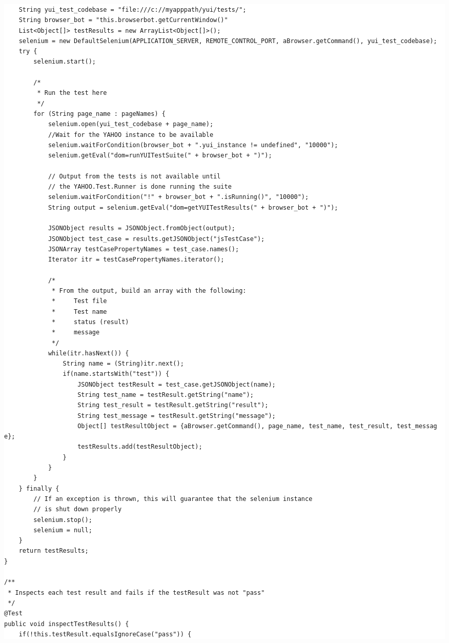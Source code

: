 ```
    String yui_test_codebase = "file:///c://myapppath/yui/tests/";
    String browser_bot = "this.browserbot.getCurrentWindow()"
    List<Object[]> testResults = new ArrayList<Object[]>();
    selenium = new DefaultSelenium(APPLICATION_SERVER, REMOTE_CONTROL_PORT, aBrowser.getCommand(), yui_test_codebase);
    try {
        selenium.start();

        /*
         * Run the test here
         */
        for (String page_name : pageNames) {
            selenium.open(yui_test_codebase + page_name);
            //Wait for the YAHOO instance to be available
            selenium.waitForCondition(browser_bot + ".yui_instance != undefined", "10000");
            selenium.getEval("dom=runYUITestSuite(" + browser_bot + ")");

            // Output from the tests is not available until
            // the YAHOO.Test.Runner is done running the suite
            selenium.waitForCondition("!" + browser_bot + ".isRunning()", "10000");
            String output = selenium.getEval("dom=getYUITestResults(" + browser_bot + ")");

            JSONObject results = JSONObject.fromObject(output);
            JSONObject test_case = results.getJSONObject("jsTestCase");
            JSONArray testCasePropertyNames = test_case.names();
            Iterator itr = testCasePropertyNames.iterator();

            /*
             * From the output, build an array with the following:
             *     Test file
             *     Test name
             *     status (result)
             *     message
             */
            while(itr.hasNext()) {
                String name = (String)itr.next();
                if(name.startsWith("test")) {
                    JSONObject testResult = test_case.getJSONObject(name);
                    String test_name = testResult.getString("name");
                    String test_result = testResult.getString("result");
                    String test_message = testResult.getString("message");
                    Object[] testResultObject = {aBrowser.getCommand(), page_name, test_name, test_result, test_message};
                    testResults.add(testResultObject);
                }
            }
        }
    } finally {
        // If an exception is thrown, this will guarantee that the selenium instance
        // is shut down properly
        selenium.stop();
        selenium = null;
    }
    return testResults;
}

/**
 * Inspects each test result and fails if the testResult was not "pass"
 */
@Test
public void inspectTestResults() {
    if(!this.testResult.equalsIgnoreCase("pass")) {
```